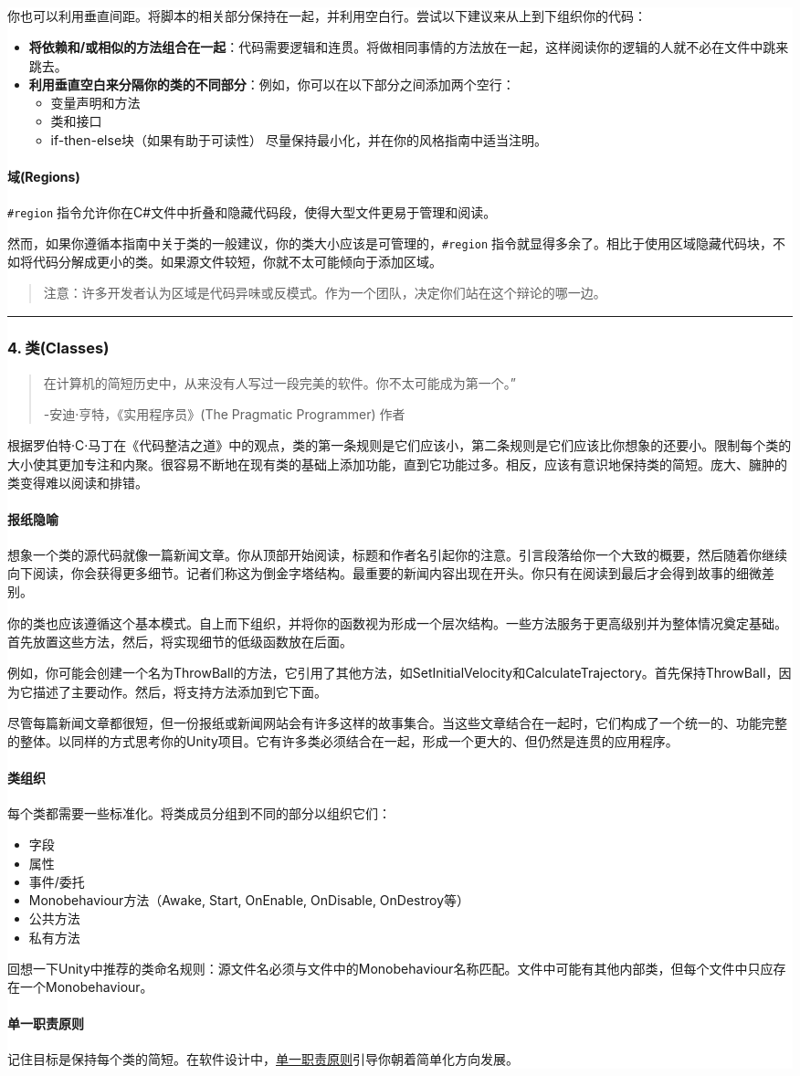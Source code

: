 你也可以利用垂直间距。将脚本的相关部分保持在一起，并利用空白行。尝试以下建议来从上到下组织你的代码：

- **将依赖和/或相似的方法组合在一起**：代码需要逻辑和连贯。将做相同事情的方法放在一起，这样阅读你的逻辑的人就不必在文件中跳来跳去。
- **利用垂直空白来分隔你的类的不同部分**：例如，你可以在以下部分之间添加两个空行：
  - 变量声明和方法
  - 类和接口
  - if-then-else块（如果有助于可读性）
  尽量保持最小化，并在你的风格指南中适当注明。

#### 域(Regions)

`#region` 指令允许你在C#文件中折叠和隐藏代码段，使得大型文件更易于管理和阅读。

然而，如果你遵循本指南中关于类的一般建议，你的类大小应该是可管理的，`#region` 指令就显得多余了。相比于使用区域隐藏代码块，不如将代码分解成更小的类。如果源文件较短，你就不太可能倾向于添加区域。

> 注意：许多开发者认为区域是代码异味或反模式。作为一个团队，决定你们站在这个辩论的哪一边。

---

### 4. 类(Classes)

> 在计算机的简短历史中，从来没有人写过一段完美的软件。你不太可能成为第一个。”
>
> -安迪·亨特，《实用程序员》(The Pragmatic Programmer) 作者

根据罗伯特·C·马丁在《代码整洁之道》中的观点，类的第一条规则是它们应该小，第二条规则是它们应该比你想象的还要小。限制每个类的大小使其更加专注和内聚。很容易不断地在现有类的基础上添加功能，直到它功能过多。相反，应该有意识地保持类的简短。庞大、臃肿的类变得难以阅读和排错。

#### 报纸隐喻

想象一个类的源代码就像一篇新闻文章。你从顶部开始阅读，标题和作者名引起你的注意。引言段落给你一个大致的概要，然后随着你继续向下阅读，你会获得更多细节。记者们称这为倒金字塔结构。最重要的新闻内容出现在开头。你只有在阅读到最后才会得到故事的细微差别。

你的类也应该遵循这个基本模式。自上而下组织，并将你的函数视为形成一个层次结构。一些方法服务于更高级别并为整体情况奠定基础。首先放置这些方法，然后，将实现细节的低级函数放在后面。

例如，你可能会创建一个名为ThrowBall的方法，它引用了其他方法，如SetInitialVelocity和CalculateTrajectory。首先保持ThrowBall，因为它描述了主要动作。然后，将支持方法添加到它下面。

尽管每篇新闻文章都很短，但一份报纸或新闻网站会有许多这样的故事集合。当这些文章结合在一起时，它们构成了一个统一的、功能完整的整体。以同样的方式思考你的Unity项目。它有许多类必须结合在一起，形成一个更大的、但仍然是连贯的应用程序。

#### 类组织

每个类都需要一些标准化。将类成员分组到不同的部分以组织它们：

- 字段
- 属性
- 事件/委托
- Monobehaviour方法（Awake, Start, OnEnable, OnDisable, OnDestroy等）
- 公共方法
- 私有方法

回想一下Unity中推荐的类命名规则：源文件名必须与文件中的Monobehaviour名称匹配。文件中可能有其他内部类，但每个文件中只应存在一个Monobehaviour。

#### 单一职责原则

记住目标是保持每个类的简短。在软件设计中，[单一职责原则](https://en.wikipedia.org/wiki/Single-responsibility_principle)引导你朝着简单化方向发展。
